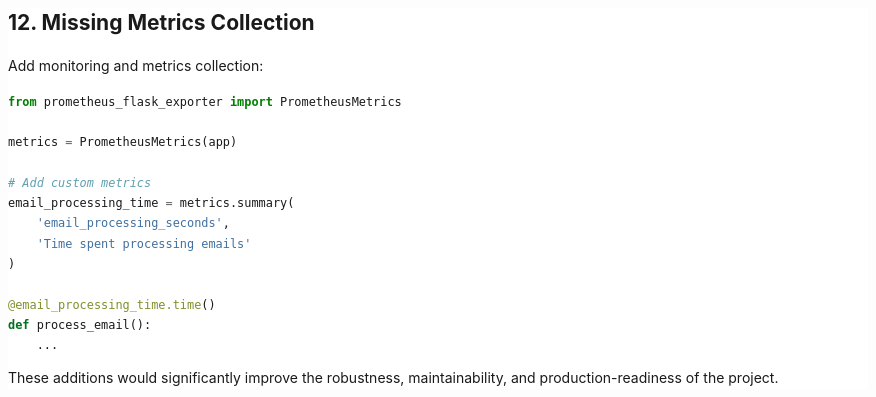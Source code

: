 ## 12. Missing Metrics Collection

Add monitoring and metrics collection:

```python
from prometheus_flask_exporter import PrometheusMetrics

metrics = PrometheusMetrics(app)

# Add custom metrics
email_processing_time = metrics.summary(
    'email_processing_seconds',
    'Time spent processing emails'
)

@email_processing_time.time()
def process_email():
    ...
```

These additions would significantly improve the robustness, maintainability, and production-readiness of the project.